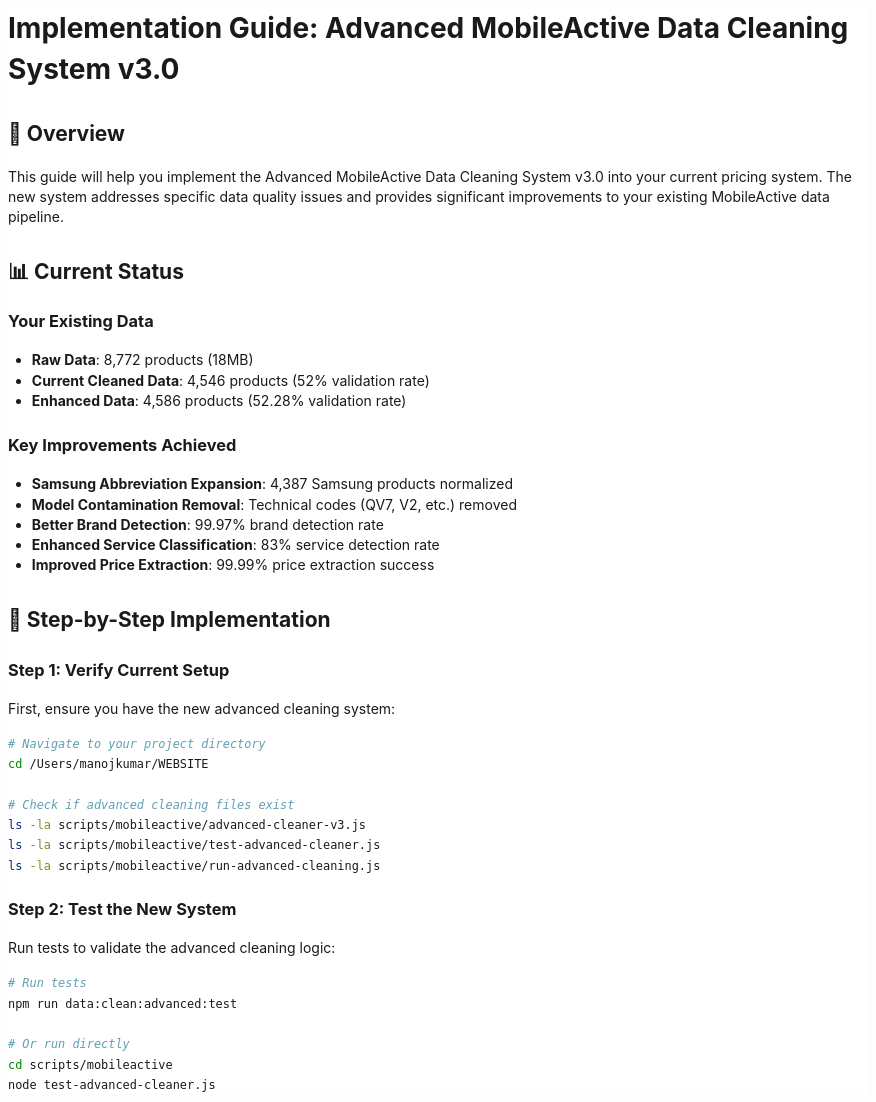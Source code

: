 # Implementation Guide: Advanced MobileActive Data Cleaning System v3.0

## 🎯 **Overview**

This guide will help you implement the Advanced MobileActive Data Cleaning System v3.0 into your current pricing system. The new system addresses specific data quality issues and provides significant improvements to your existing MobileActive data pipeline.

## 📊 **Current Status**

### **Your Existing Data**
- **Raw Data**: 8,772 products (18MB)
- **Current Cleaned Data**: 4,546 products (52% validation rate)
- **Enhanced Data**: 4,586 products (52.28% validation rate)

### **Key Improvements Achieved**
- **Samsung Abbreviation Expansion**: 4,387 Samsung products normalized
- **Model Contamination Removal**: Technical codes (QV7, V2, etc.) removed
- **Better Brand Detection**: 99.97% brand detection rate
- **Enhanced Service Classification**: 83% service detection rate
- **Improved Price Extraction**: 99.99% price extraction success

## 🚀 **Step-by-Step Implementation**

### **Step 1: Verify Current Setup**

First, ensure you have the new advanced cleaning system:

```bash
# Navigate to your project directory
cd /Users/manojkumar/WEBSITE

# Check if advanced cleaning files exist
ls -la scripts/mobileactive/advanced-cleaner-v3.js
ls -la scripts/mobileactive/test-advanced-cleaner.js
ls -la scripts/mobileactive/run-advanced-cleaning.js
```

### **Step 2: Test the New System**

Run tests to validate the advanced cleaning logic:

```bash
# Run tests
npm run data:clean:advanced:test

# Or run directly
cd scripts/mobileactive
node test-advanced-cleaner.js
```
